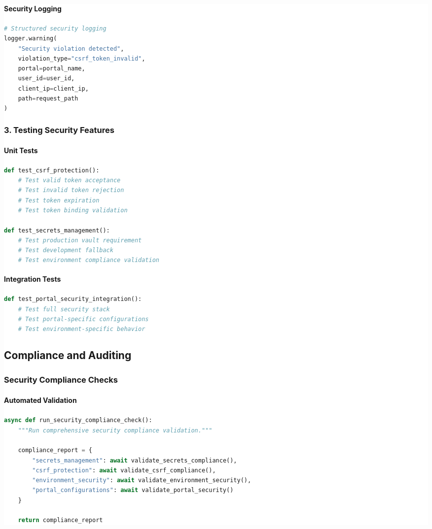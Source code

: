 #### Security Logging
```python
# Structured security logging
logger.warning(
    "Security violation detected",
    violation_type="csrf_token_invalid",
    portal=portal_name,
    user_id=user_id,
    client_ip=client_ip,
    path=request_path
)
```

### 3. Testing Security Features

#### Unit Tests
```python
def test_csrf_protection():
    # Test valid token acceptance
    # Test invalid token rejection  
    # Test token expiration
    # Test token binding validation

def test_secrets_management():
    # Test production vault requirement
    # Test development fallback
    # Test environment compliance validation
```

#### Integration Tests
```python
def test_portal_security_integration():
    # Test full security stack
    # Test portal-specific configurations
    # Test environment-specific behavior
```

## Compliance and Auditing

### Security Compliance Checks

#### Automated Validation
```python
async def run_security_compliance_check():
    """Run comprehensive security compliance validation."""
    
    compliance_report = {
        "secrets_management": await validate_secrets_compliance(),
        "csrf_protection": await validate_csrf_compliance(),
        "environment_security": await validate_environment_security(),
        "portal_configurations": await validate_portal_security()
    }
    
    return compliance_report
```
